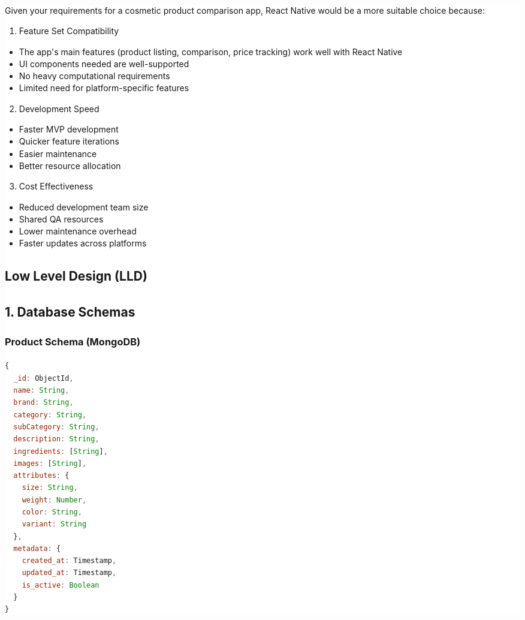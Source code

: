 Given your requirements for a cosmetic product comparison app, React Native would be a more suitable choice because:

1. Feature Set Compatibility
- The app's main features (product listing, comparison, price tracking) work well with React Native
- UI components needed are well-supported
- No heavy computational requirements
- Limited need for platform-specific features

2. Development Speed
- Faster MVP development
- Quicker feature iterations
- Easier maintenance
- Better resource allocation

3. Cost Effectiveness
- Reduced development team size
- Shared QA resources
- Lower maintenance overhead
- Faster updates across platforms



## Low Level Design (LLD)


## 1. Database Schemas

### Product Schema (MongoDB)
```javascript
{
  _id: ObjectId,
  name: String,
  brand: String,
  category: String,
  subCategory: String,
  description: String,
  ingredients: [String],
  images: [String],
  attributes: {
    size: String,
    weight: Number,
    color: String,
    variant: String
  },
  metadata: {
    created_at: Timestamp,
    updated_at: Timestamp,
    is_active: Boolean
  }
}
```
